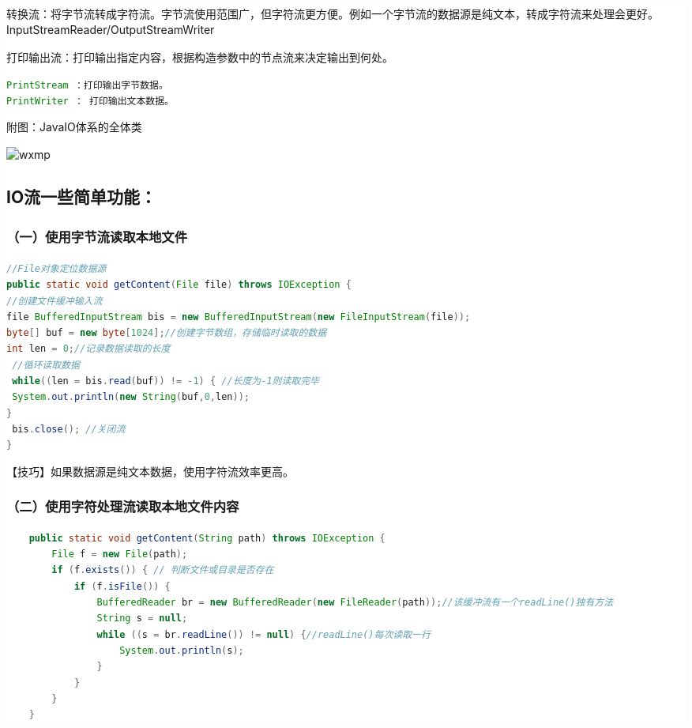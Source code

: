 转换流：将字节流转成字符流。字节流使用范围广，但字符流更方便。例如一个字节流的数据源是纯文本，转成字符流来处理会更好。InputStreamReader/OutputStreamWriter

打印输出流：打印输出指定内容，根据构造参数中的节点流来决定输出到何处。

``` java
PrintStream ：打印输出字节数据。
PrintWriter ： 打印输出文本数据。　
```

附图：JavaIO体系的全体类

<img class= "zoom-custom-imgs" :src="$withBase('/assets/img/java/file/iobasic-2.png')" alt="wxmp">

 

## IO流一些简单功能：

### （一）使用字节流读取本地文件



```java
//File对象定位数据源
public static void getContent(File file) throws IOException { 
//创建文件缓冲输入流
file BufferedInputStream bis = new BufferedInputStream(new FileInputStream(file)); 
byte[] buf = new byte[1024];//创建字节数组，存储临时读取的数据 
int len = 0;//记录数据读取的长度
 //循环读取数据
 while((len = bis.read(buf)) != -1) { //长度为-1则读取完毕 
 System.out.println(new String(buf,0,len));    
}
 bis.close(); //关闭流
}
```



【技巧】如果数据源是纯文本数据，使用字符流效率更高。

 

### （二）使用字符处理流读取本地文件内容



``` java
    public static void getContent(String path) throws IOException {
        File f = new File(path); 
        if (f.exists()) { // 判断文件或目录是否存在
            if (f.isFile()) { 
                BufferedReader br = new BufferedReader(new FileReader(path));//该缓冲流有一个readLine()独有方法
                String s = null;
                while ((s = br.readLine()) != null) {//readLine()每次读取一行
                    System.out.println(s);
                }
            }
        }
    }
```
